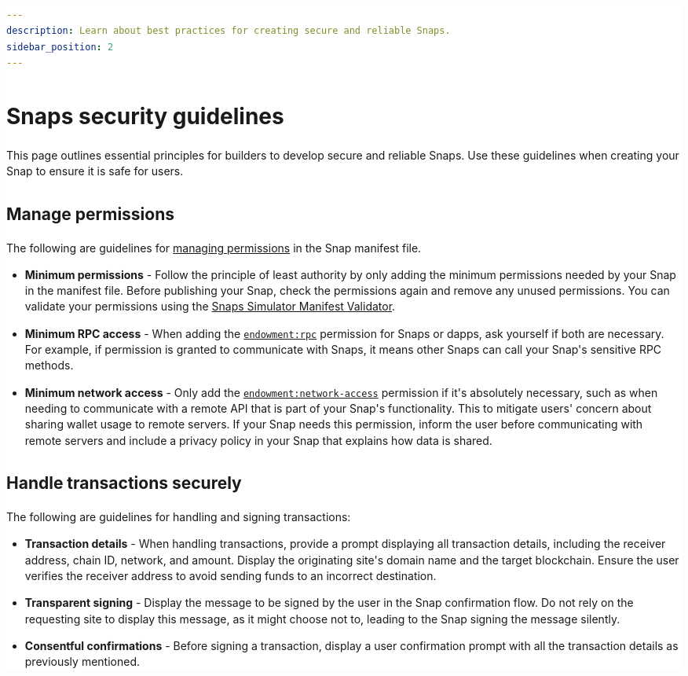 ```yaml
---
description: Learn about best practices for creating secure and reliable Snaps.
sidebar_position: 2
---
```


# Snaps security guidelines

This page outlines essential principles for builders to develop secure and reliable Snaps.
Use these guidelines when creating your Snap to ensure it is safe for users.

## Manage permissions

The following are guidelines for [managing permissions](../../how-to/request-permissions.md) in the Snap manifest file.

- **Minimum permissions** - Follow the principle of least authority by only adding the minimum
  permissions needed by your Snap in the manifest file.
  Before publishing your Snap, check the permissions again and remove any unused permissions.
  You can validate your permissions using the [Snaps Simulator Manifest
  Validator](https://metamask.github.io/snaps/snaps-simulator/staging/#/manifest).

- **Minimum RPC access** - When adding the [`endowment:rpc`](../../reference/permissions.md#endowmentrpc)
  permission for Snaps or dapps, ask yourself if both are necessary.
  For example, if permission is granted to communicate with Snaps, it means other Snaps can call
  your Snap's sensitive RPC methods.

- **Minimum network access** - Only add the [`endowment:network-access`](../../reference/permissions.md#endowmentnetwork-access)
  permission if it's absolutely necessary, such as when needing to communicate with a remote API
  that is part of your Snap's functionality.
  This to mitigate users' concern about sharing wallet usage to remote servers.
  If your Snap needs this permission, inform the user before communicating with remote servers and
  include a privacy policy in your Snap that explains how data is shared.

## Handle transactions securely

The following are guidelines for handling and signing transactions:

- **Transaction details** - When handling transactions, provide a prompt displaying
  all transaction details, including the receiver address, chain ID, network, and amount.
  Display the originating site's domain name and the target blockchain.
  Ensure the user verifies the receiver address to avoid sending funds to an incorrect destination.

- **Transparent signing** - Display the message to be signed by the user in the Snap confirmation flow.
  Do not rely on the requesting site to display this message, as it might choose not to, leading to the Snap signing the message silently.

- **Consentful confirmations** - Before signing a transaction, display a user confirmation prompt
  with all the transaction details as previously mentioned.
